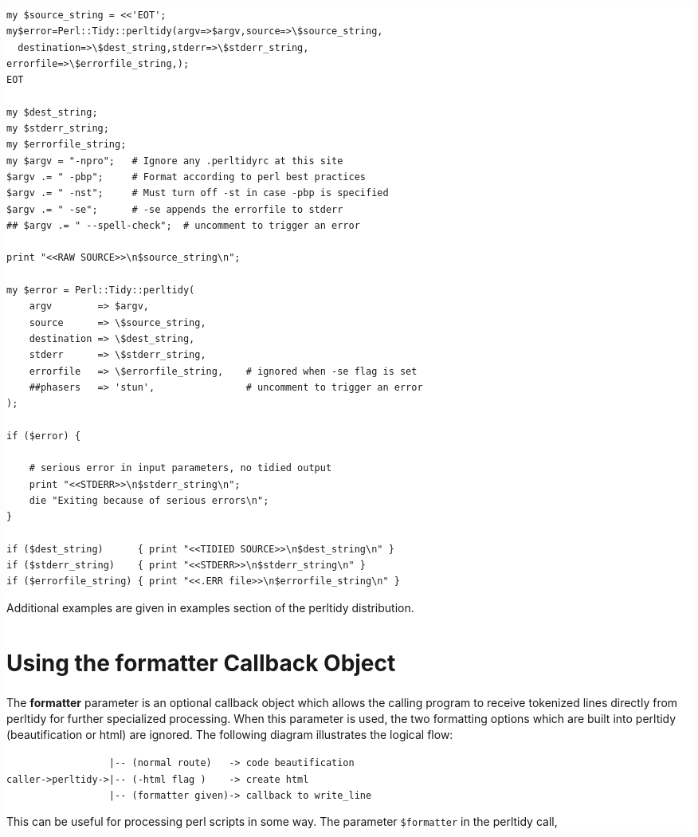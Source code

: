     my $source_string = <<'EOT';
    my$error=Perl::Tidy::perltidy(argv=>$argv,source=>\$source_string,
      destination=>\$dest_string,stderr=>\$stderr_string,
    errorfile=>\$errorfile_string,);
    EOT
    
    my $dest_string;
    my $stderr_string;
    my $errorfile_string;
    my $argv = "-npro";   # Ignore any .perltidyrc at this site
    $argv .= " -pbp";     # Format according to perl best practices
    $argv .= " -nst";     # Must turn off -st in case -pbp is specified
    $argv .= " -se";      # -se appends the errorfile to stderr
    ## $argv .= " --spell-check";  # uncomment to trigger an error
    
    print "<<RAW SOURCE>>\n$source_string\n";
    
    my $error = Perl::Tidy::perltidy(
        argv        => $argv,
        source      => \$source_string,
        destination => \$dest_string,
        stderr      => \$stderr_string,
        errorfile   => \$errorfile_string,    # ignored when -se flag is set
        ##phasers   => 'stun',                # uncomment to trigger an error
    );
    
    if ($error) {
    
        # serious error in input parameters, no tidied output
        print "<<STDERR>>\n$stderr_string\n";
        die "Exiting because of serious errors\n";
    }
    
    if ($dest_string)      { print "<<TIDIED SOURCE>>\n$dest_string\n" }
    if ($stderr_string)    { print "<<STDERR>>\n$stderr_string\n" }
    if ($errorfile_string) { print "<<.ERR file>>\n$errorfile_string\n" }

Additional examples are given in examples section of the perltidy distribution.  

# Using the **formatter** Callback Object

The **formatter** parameter is an optional callback object which allows
the calling program to receive tokenized lines directly from perltidy for
further specialized processing.  When this parameter is used, the two
formatting options which are built into perltidy (beautification or
html) are ignored.  The following diagram illustrates the logical flow:

                      |-- (normal route)   -> code beautification
    caller->perltidy->|-- (-html flag )    -> create html 
                      |-- (formatter given)-> callback to write_line

This can be useful for processing perl scripts in some way.  The 
parameter `$formatter` in the perltidy call,
